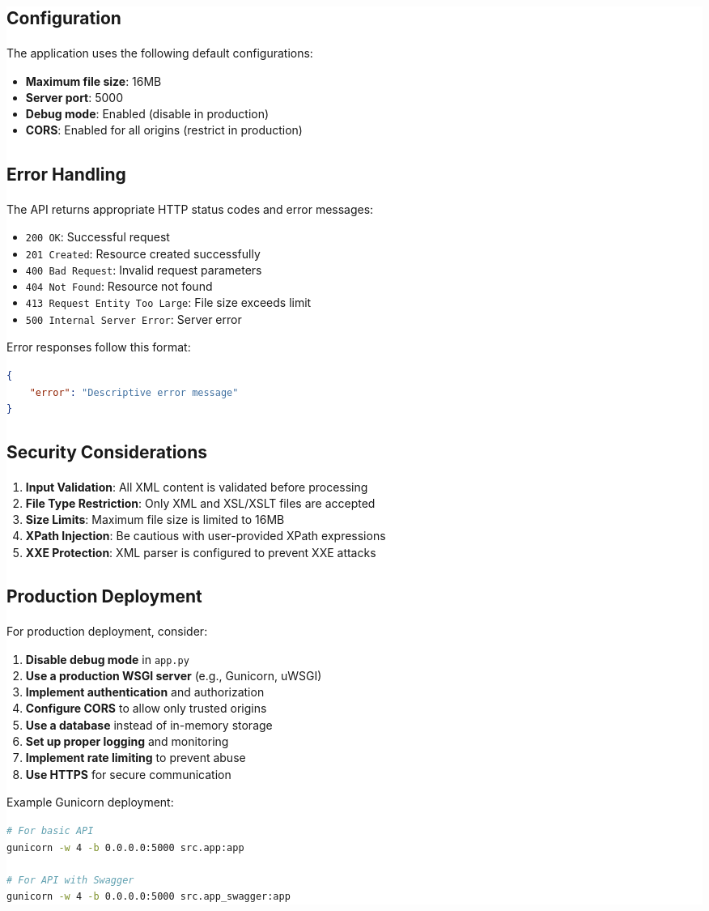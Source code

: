 ## Configuration

The application uses the following default configurations:

- **Maximum file size**: 16MB
- **Server port**: 5000
- **Debug mode**: Enabled (disable in production)
- **CORS**: Enabled for all origins (restrict in production)

## Error Handling

The API returns appropriate HTTP status codes and error messages:

- `200 OK`: Successful request
- `201 Created`: Resource created successfully
- `400 Bad Request`: Invalid request parameters
- `404 Not Found`: Resource not found
- `413 Request Entity Too Large`: File size exceeds limit
- `500 Internal Server Error`: Server error

Error responses follow this format:
```json
{
    "error": "Descriptive error message"
}
```

## Security Considerations

1. **Input Validation**: All XML content is validated before processing
2. **File Type Restriction**: Only XML and XSL/XSLT files are accepted
3. **Size Limits**: Maximum file size is limited to 16MB
4. **XPath Injection**: Be cautious with user-provided XPath expressions
5. **XXE Protection**: XML parser is configured to prevent XXE attacks

## Production Deployment

For production deployment, consider:

1. **Disable debug mode** in `app.py`
2. **Use a production WSGI server** (e.g., Gunicorn, uWSGI)
3. **Implement authentication** and authorization
4. **Configure CORS** to allow only trusted origins
5. **Use a database** instead of in-memory storage
6. **Set up proper logging** and monitoring
7. **Implement rate limiting** to prevent abuse
8. **Use HTTPS** for secure communication

Example Gunicorn deployment:
```bash
# For basic API
gunicorn -w 4 -b 0.0.0.0:5000 src.app:app

# For API with Swagger
gunicorn -w 4 -b 0.0.0.0:5000 src.app_swagger:app
```
